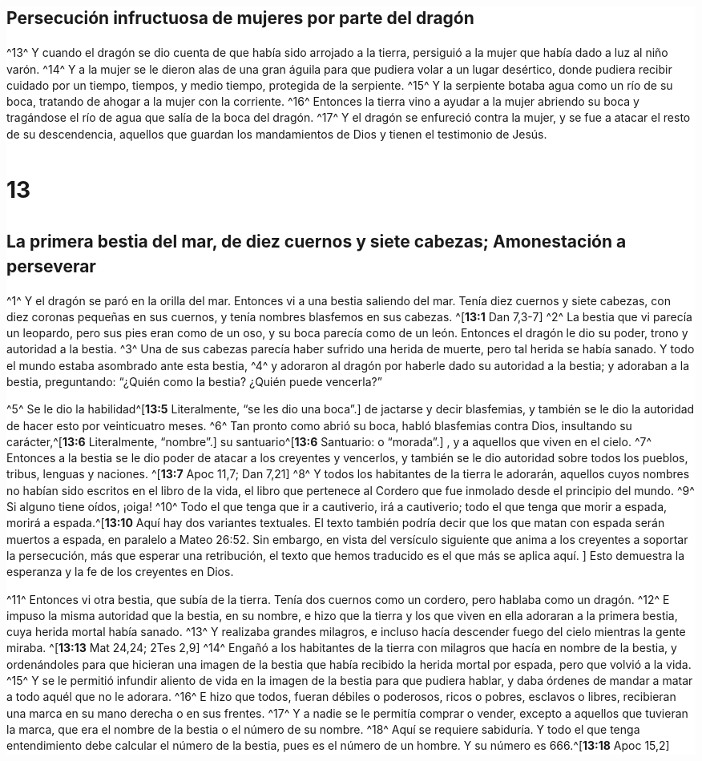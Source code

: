 
## Persecución infructuosa de mujeres por parte del dragón
^13^ Y cuando el dragón se dio cuenta de que había sido arrojado a la tierra, persiguió a la mujer que había dado a luz al niño varón. ^14^ Y a la mujer se le dieron alas de una gran águila para que pudiera volar a un lugar desértico, donde pudiera recibir cuidado por un tiempo, tiempos, y medio tiempo, protegida de la serpiente. ^15^ Y la serpiente botaba agua como un río de su boca, tratando de ahogar a la mujer con la corriente. ^16^ Entonces la tierra vino a ayudar a la mujer abriendo su boca y tragándose el río de agua que salía de la boca del dragón. ^17^ Y el dragón se enfureció contra la mujer, y se fue a atacar el resto de su descendencia, aquellos que guardan los mandamientos de Dios y tienen el testimonio de Jesús. 

# 13 
## La primera bestia del mar, de diez cuernos y siete cabezas; Amonestación a perseverar
^1^ Y el dragón se paró en la orilla del mar. Entonces vi a una bestia saliendo del mar. Tenía diez cuernos y siete cabezas, con diez coronas pequeñas en sus cuernos, y tenía nombres blasfemos en sus cabezas. ^[**13:1** Dan 7,3-7] ^2^ La bestia que vi parecía un leopardo, pero sus pies eran como de un oso, y su boca parecía como de un león. Entonces el dragón le dio su poder, trono y autoridad a la bestia. ^3^ Una de sus cabezas parecía haber sufrido una herida de muerte, pero tal herida se había sanado. Y todo el mundo estaba asombrado ante esta bestia, ^4^ y adoraron al dragón por haberle dado su autoridad a la bestia; y adoraban a la bestia, preguntando: “¿Quién como la bestia? ¿Quién puede vencerla?” 


^5^ Se le dio la habilidad^[**13:5** Literalmente, “se les dio una boca”.] de jactarse y decir blasfemias, y también se le dio la autoridad de hacer esto por veinticuatro meses. ^6^ Tan pronto como abrió su boca, habló blasfemias contra Dios, insultando su carácter,^[**13:6** Literalmente, “nombre”.] su santuario^[**13:6** Santuario: o “morada”.] , y a aquellos que viven en el cielo. ^7^ Entonces a la bestia se le dio poder de atacar a los creyentes y vencerlos, y también se le dio autoridad sobre todos los pueblos, tribus, lenguas y naciones. ^[**13:7** Apoc 11,7; Dan 7,21] ^8^ Y todos los habitantes de la tierra le adorarán, aquellos cuyos nombres no habían sido escritos en el libro de la vida, el libro que pertenece al Cordero que fue inmolado desde el principio del mundo. ^9^ Si alguno tiene oídos, ¡oiga! ^10^ Todo el que tenga que ir a cautiverio, irá a cautiverio; todo el que tenga que morir a espada, morirá a espada.^[**13:10** Aquí hay dos variantes textuales. El texto también podría decir que los que matan con espada serán muertos a espada, en paralelo a Mateo 26:52. Sin embargo, en vista del versículo siguiente que anima a los creyentes a soportar la persecución, más que esperar una retribución, el texto que hemos traducido es el que más se aplica aquí. ] Esto demuestra la esperanza y la fe de los creyentes en Dios. 
    

^11^ Entonces vi otra bestia, que subía de la tierra. Tenía dos cuernos como un cordero, pero hablaba como un dragón. ^12^ E impuso la misma autoridad que la bestia, en su nombre, e hizo que la tierra y los que viven en ella adoraran a la primera bestia, cuya herida mortal había sanado. ^13^ Y realizaba grandes milagros, e incluso hacía descender fuego del cielo mientras la gente miraba. ^[**13:13** Mat 24,24; 2Tes 2,9] ^14^ Engañó a los habitantes de la tierra con milagros que hacía en nombre de la bestia, y ordenándoles para que hicieran una imagen de la bestia que había recibido la herida mortal por espada, pero que volvió a la vida. ^15^ Y se le permitió infundir aliento de vida en la imagen de la bestia para que pudiera hablar, y daba órdenes de mandar a matar a todo aquél que no le adorara. ^16^ E hizo que todos, fueran débiles o poderosos, ricos o pobres, esclavos o libres, recibieran una marca en su mano derecha o en sus frentes. ^17^ Y a nadie se le permitía comprar o vender, excepto a aquellos que tuvieran la marca, que era el nombre de la bestia o el número de su nombre. ^18^ Aquí se requiere sabiduría. Y todo el que tenga entendimiento debe calcular el número de la bestia, pues es el número de un hombre. Y su número es 666.^[**13:18** Apoc 15,2] 
 